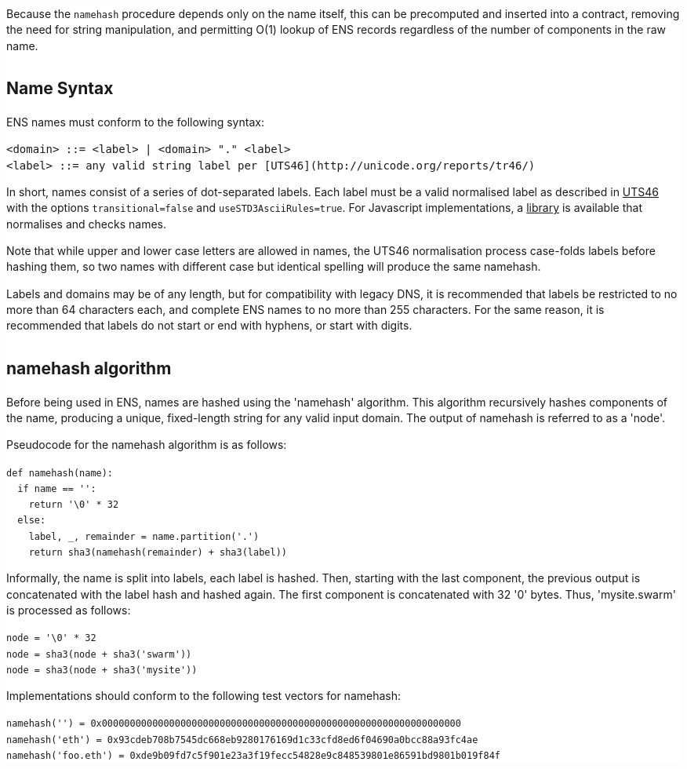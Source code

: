 Because the `namehash` procedure depends only on the name itself, this can be precomputed and inserted into a contract, removing the need for string manipulation, and permitting O(1) lookup of ENS records regardless of the number of components in the raw name.
## Name Syntax

ENS names must conform to the following syntax:

<pre>&lt;domain> ::= &lt;label> | &lt;domain> "." &lt;label>
&lt;label> ::= any valid string label per [UTS46](http://unicode.org/reports/tr46/)
</pre>

In short, names consist of a series of dot-separated labels. Each label must be a valid normalised label as described in [UTS46](http://unicode.org/reports/tr46/) with the options `transitional=false` and `useSTD3AsciiRules=true`. For Javascript implementations, a [library](https://www.npmjs.com/package/idna-uts46) is available that normalises and checks names.

Note that while upper and lower case letters are allowed in names, the UTS46 normalisation process case-folds labels before hashing them, so two names with different case but identical spelling will produce the same namehash.

Labels and domains may be of any length, but for compatibility with legacy DNS, it is recommended that labels be restricted to no more than 64 characters each, and complete ENS names to no more than 255 characters. For the same reason, it is recommended that labels do not start or end with hyphens, or start with digits.

## namehash algorithm

Before being used in ENS, names are hashed using the 'namehash' algorithm. This algorithm recursively hashes components of the name, producing a unique, fixed-length string for any valid input domain. The output of namehash is referred to as a 'node'.

Pseudocode for the namehash algorithm is as follows:

```
def namehash(name):
  if name == '':
    return '\0' * 32
  else:
    label, _, remainder = name.partition('.')
    return sha3(namehash(remainder) + sha3(label))
```

Informally, the name is split into labels, each label is hashed. Then, starting with the last component, the previous output is concatenated with the label hash and hashed again. The first component is concatenated with 32 '0' bytes. Thus, 'mysite.swarm' is processed as follows:

```
node = '\0' * 32
node = sha3(node + sha3('swarm'))
node = sha3(node + sha3('mysite'))
```

Implementations should conform to the following test vectors for namehash:

    namehash('') = 0x0000000000000000000000000000000000000000000000000000000000000000
    namehash('eth') = 0x93cdeb708b7545dc668eb9280176169d1c33cfd8ed6f04690a0bcc88a93fc4ae
    namehash('foo.eth') = 0xde9b09fd7c5f901e23a3f19fecc54828e9c848539801e86591bd9801b019f84f
